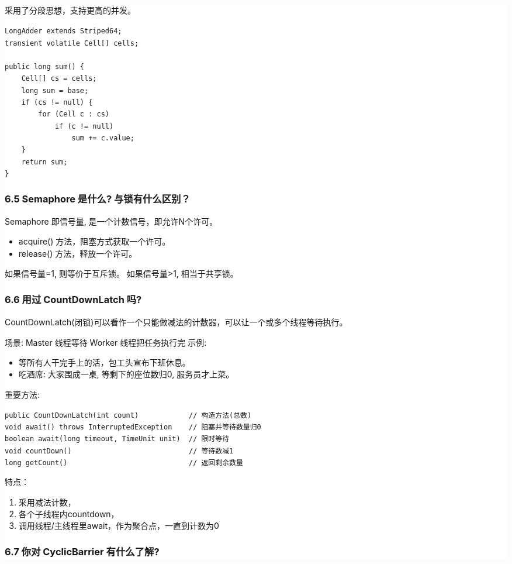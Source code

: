 采用了分段思想，支持更高的并发。

```
LongAdder extends Striped64;
transient volatile Cell[] cells;

public long sum() {
    Cell[] cs = cells;
    long sum = base;
    if (cs != null) {
        for (Cell c : cs)
            if (c != null)
                sum += c.value;
    }
    return sum;
}
```


### 6.5 Semaphore 是什么? 与锁有什么区别？


Semaphore 即信号量, 是一个计数信号，即允许N个许可。

- acquire() 方法，阻塞方式获取一个许可。
- release() 方法，释放一个许可。

如果信号量=1, 则等价于互斥锁。
如果信号量>1, 相当于共享锁。


### 6.6 用过 CountDownLatch 吗?

CountDownLatch(闭锁)可以看作一个只能做减法的计数器，可以让一个或多个线程等待执行。

场景: Master 线程等待 Worker 线程把任务执行完
示例:
- 等所有人干完手上的活，包工头宣布下班休息。
- 吃酒席: 大家围成一桌, 等剩下的座位数归0, 服务员才上菜。

重要方法:

```
public CountDownLatch(int count)            // 构造方法(总数)
void await() throws InterruptedException    // 阻塞并等待数量归0
boolean await(long timeout, TimeUnit unit)  // 限时等待
void countDown()                            // 等待数减1
long getCount()                             // 返回剩余数量
```

特点：
1. 采用减法计数，
2. 各个子线程内countdown，
3. 调用线程/主线程里await，作为聚合点，一直到计数为0



### 6.7 你对 CyclicBarrier 有什么了解?
